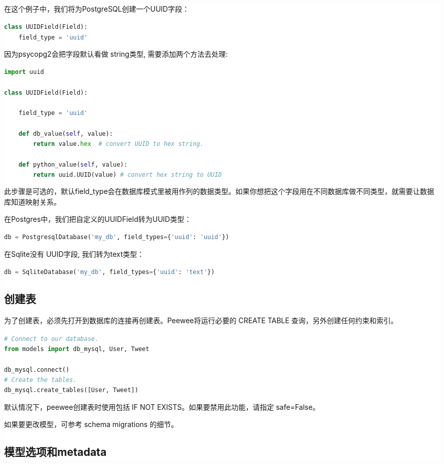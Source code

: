 在这个例子中，我们将为PostgreSQL创建一个UUID字段：

```python
class UUIDField(Field):
    field_type = 'uuid'
```

因为psycopg2会把字段默认看做 string类型, 需要添加两个方法去处理:

```python
import uuid

class UUIDField(Field):

    field_type = 'uuid'

    def db_value(self, value):
        return value.hex  # convert UUID to hex string.

    def python_value(self, value):
        return uuid.UUID(value) # convert hex string to UUID
```

此步骤是可选的，默认field_type会在数据库模式里被用作列的数据类型。如果你想把这个字段用在不同数据库做不同类型，就需要让数据库知道映射关系。

在Postgres中，我们把自定义的UUIDField转为UUID类型：

```python
db = PostgresqlDatabase('my_db', field_types={'uuid': 'uuid'})
```

在Sqlite没有 UUID字段, 我们转为text类型：

```python
db = SqliteDatabase('my_db', field_types={'uuid': 'text'})
```



## 创建表

为了创建表，必须先打开到数据库的连接再创建表。Peewee将运行必要的 CREATE TABLE 查询，另外创建任何约束和索引。

```python
# Connect to our database.
from models import db_mysql, User, Tweet

db_mysql.connect()
# Create the tables.
db_mysql.create_tables([User, Tweet])
```

默认情况下，peewee创建表时使用包括 IF NOT EXISTS。如果要禁用此功能，请指定 safe=False。

如果要更改模型，可参考 schema migrations 的细节。



## 模型选项和metadata
